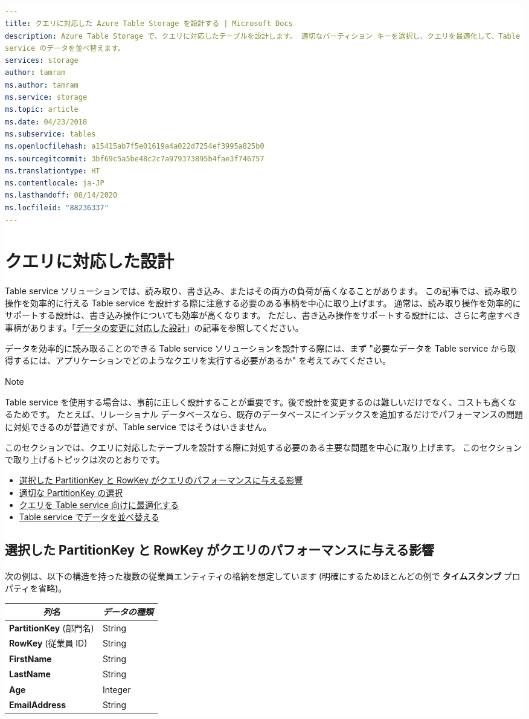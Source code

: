 ```yaml
---
title: クエリに対応した Azure Table Storage を設計する | Microsoft Docs
description: Azure Table Storage で、クエリに対応したテーブルを設計します。 適切なパーティション キーを選択し、クエリを最適化して、Table service のデータを並べ替えます。
services: storage
author: tamram
ms.author: tamram
ms.service: storage
ms.topic: article
ms.date: 04/23/2018
ms.subservice: tables
ms.openlocfilehash: a15415ab7f5e01619a4a022d7254ef3995a825b0
ms.sourcegitcommit: 3bf69c5a5be48c2c7a979373895b4fae3f746757
ms.translationtype: HT
ms.contentlocale: ja-JP
ms.lasthandoff: 08/14/2020
ms.locfileid: "88236337"
---
```

# <a name="design-for-querying"></a>クエリに対応した設計
Table service ソリューションでは、読み取り、書き込み、またはその両方の負荷が高くなることがあります。 この記事では、読み取り操作を効率的に行える Table service を設計する際に注意する必要のある事柄を中心に取り上げます。 通常は、読み取り操作を効率的にサポートする設計は、書き込み操作についても効率が高くなります。 ただし、書き込み操作をサポートする設計には、さらに考慮すべき事柄があります。「[データの変更に対応した設計](table-storage-design-for-modification.md)」の記事を参照してください。

データを効率的に読み取ることのできる Table service ソリューションを設計する際には、まず "必要なデータを Table service から取得するには、アプリケーションでどのようなクエリを実行する必要があるか" を考えてみてください。  

> [!NOTE]
> Table service を使用する場合は、事前に正しく設計することが重要です。後で設計を変更するのは難しいだけでなく、コストも高くなるためです。 たとえば、リレーショナル データベースなら、既存のデータベースにインデックスを追加するだけでパフォーマンスの問題に対処できるのが普通ですが、Table service ではそうはいきません。  
> 
> 

このセクションでは、クエリに対応したテーブルを設計する際に対処する必要のある主要な問題を中心に取り上げます。 このセクションで取り上げるトピックは次のとおりです。

* [選択した PartitionKey と RowKey がクエリのパフォーマンスに与える影響](#how-your-choice-of-partitionkey-and-rowkey-impacts-query-performance)
* [適切な PartitionKey の選択](#choosing-an-appropriate-partitionkey)
* [クエリを Table service 向けに最適化する](#optimizing-queries-for-the-table-service)
* [Table service でデータを並べ替える](#sorting-data-in-the-table-service)

## <a name="how-your-choice-of-partitionkey-and-rowkey-impacts-query-performance"></a>選択した PartitionKey と RowKey がクエリのパフォーマンスに与える影響
次の例は、以下の構造を持った複数の従業員エンティティの格納を想定しています (明確にするためほとんどの例で **タイムスタンプ** プロパティを省略)。  

| *列名* | *データの種類* |
| --- | --- |
| **PartitionKey** (部門名) |String |
| **RowKey** (従業員 ID) |String |
| **FirstName** |String |
| **LastName** |String |
| **Age** |Integer |
| **EmailAddress** |String |
